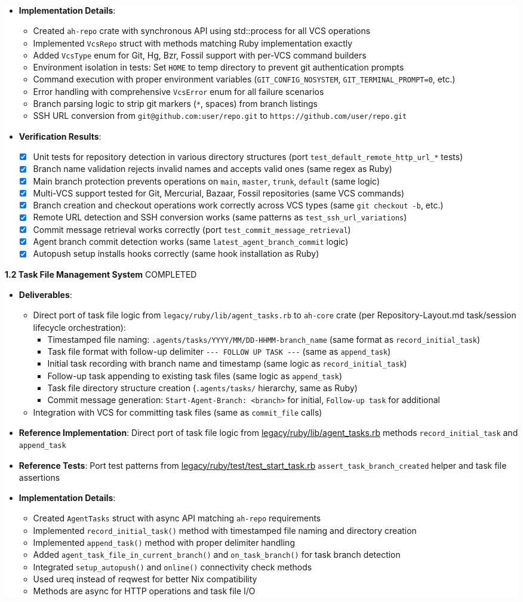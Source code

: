 - **Implementation Details**:

  - Created `ah-repo` crate with synchronous API using std::process for all VCS operations
  - Implemented `VcsRepo` struct with methods matching Ruby implementation exactly
  - Added `VcsType` enum for Git, Hg, Bzr, Fossil support with per-VCS command builders
  - Environment isolation in tests: Set `HOME` to temp directory to prevent git authentication prompts
  - Command execution with proper environment variables (`GIT_CONFIG_NOSYSTEM`, `GIT_TERMINAL_PROMPT=0`, etc.)
  - Error handling with comprehensive `VcsError` enum for all failure scenarios
  - Branch parsing logic to strip git markers (`*`, spaces) from branch listings
  - SSH URL conversion from `git@github.com:user/repo.git` to `https://github.com/user/repo.git`

- **Verification Results**:
  - [x] Unit tests for repository detection in various directory structures (port `test_default_remote_http_url_*` tests)
  - [x] Branch name validation rejects invalid names and accepts valid ones (same regex as Ruby)
  - [x] Main branch protection prevents operations on `main`, `master`, `trunk`, `default` (same logic)
  - [x] Multi-VCS support tested for Git, Mercurial, Bazaar, Fossil repositories (same VCS commands)
  - [x] Branch creation and checkout operations work correctly across VCS types (same `git checkout -b`, etc.)
  - [x] Remote URL detection and SSH conversion works (same patterns as `test_ssh_url_variations`)
  - [x] Commit message retrieval works correctly (port `test_commit_message_retrieval`)
  - [x] Agent branch commit detection works (same `latest_agent_branch_commit` logic)
  - [x] Autopush setup installs hooks correctly (same hook installation as Ruby)

**1.2 Task File Management System** COMPLETED

- **Deliverables**:

  - Direct port of task file logic from `legacy/ruby/lib/agent_tasks.rb` to `ah-core` crate (per Repository-Layout.md task/session lifecycle orchestration):
    - Timestamped file naming: `.agents/tasks/YYYY/MM/DD-HHMM-branch_name` (same format as `record_initial_task`)
    - Task file format with follow-up delimiter `--- FOLLOW UP TASK ---` (same as `append_task`)
    - Initial task recording with branch name and timestamp (same logic as `record_initial_task`)
    - Follow-up task appending to existing task files (same logic as `append_task`)
    - Task file directory structure creation (`.agents/tasks/` hierarchy, same as Ruby)
    - Commit message generation: `Start-Agent-Branch: <branch>` for initial, `Follow-up task` for additional
  - Integration with VCS for committing task files (same as `commit_file` calls)

- **Reference Implementation**: Direct port of task file logic from [legacy/ruby/lib/agent_tasks.rb](../../legacy/ruby/lib/agent_tasks.rb) methods `record_initial_task` and `append_task`
- **Reference Tests**: Port test patterns from [legacy/ruby/test/test_start_task.rb](../../legacy/ruby/test/test_start_task.rb) `assert_task_branch_created` helper and task file assertions

- **Implementation Details**:

  - Created `AgentTasks` struct with async API matching `ah-repo` requirements
  - Implemented `record_initial_task()` method with timestamped file naming and directory creation
  - Implemented `append_task()` method with proper delimiter handling
  - Added `agent_task_file_in_current_branch()` and `on_task_branch()` for task branch detection
  - Integrated `setup_autopush()` and `online()` connectivity check methods
  - Used ureq instead of reqwest for better Nix compatibility
  - Methods are async for HTTP operations and task file I/O
